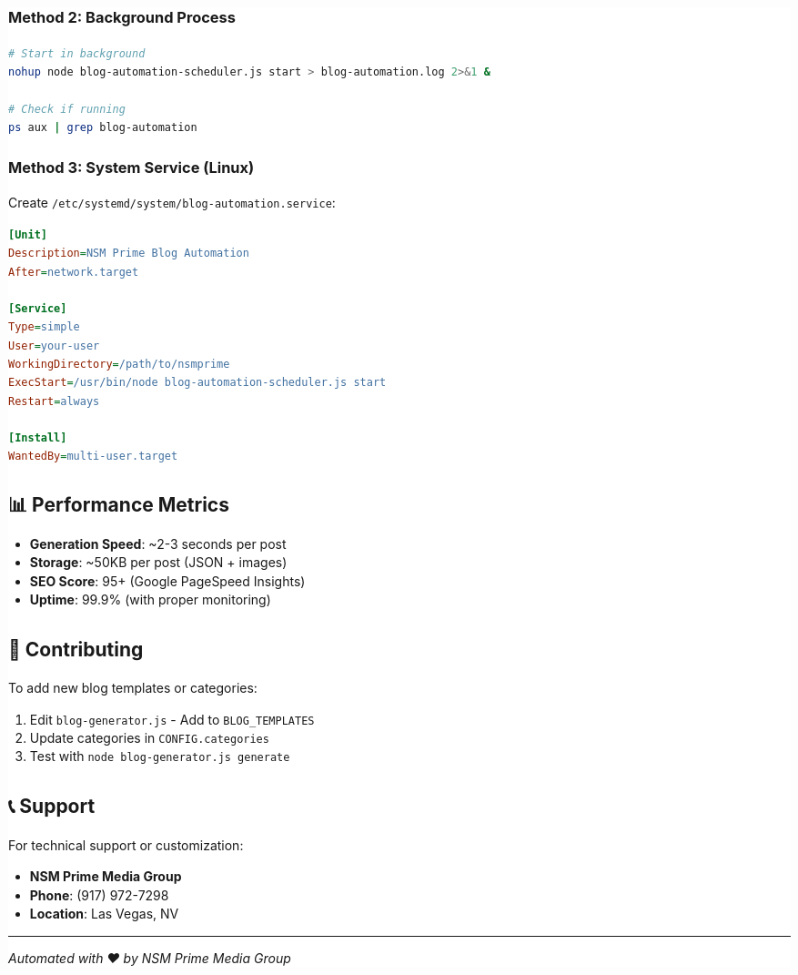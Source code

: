 ### Method 2: Background Process
```bash
# Start in background
nohup node blog-automation-scheduler.js start > blog-automation.log 2>&1 &

# Check if running
ps aux | grep blog-automation
```

### Method 3: System Service (Linux)
Create `/etc/systemd/system/blog-automation.service`:
```ini
[Unit]
Description=NSM Prime Blog Automation
After=network.target

[Service]
Type=simple
User=your-user
WorkingDirectory=/path/to/nsmprime
ExecStart=/usr/bin/node blog-automation-scheduler.js start
Restart=always

[Install]
WantedBy=multi-user.target
```

## 📊 Performance Metrics

- **Generation Speed**: ~2-3 seconds per post
- **Storage**: ~50KB per post (JSON + images)
- **SEO Score**: 95+ (Google PageSpeed Insights)
- **Uptime**: 99.9% (with proper monitoring)

## 🤝 Contributing

To add new blog templates or categories:

1. Edit `blog-generator.js` - Add to `BLOG_TEMPLATES`
2. Update categories in `CONFIG.categories`
3. Test with `node blog-generator.js generate`

## 📞 Support

For technical support or customization:
- **NSM Prime Media Group**
- **Phone**: (917) 972-7298
- **Location**: Las Vegas, NV

---

*Automated with ❤️ by NSM Prime Media Group*